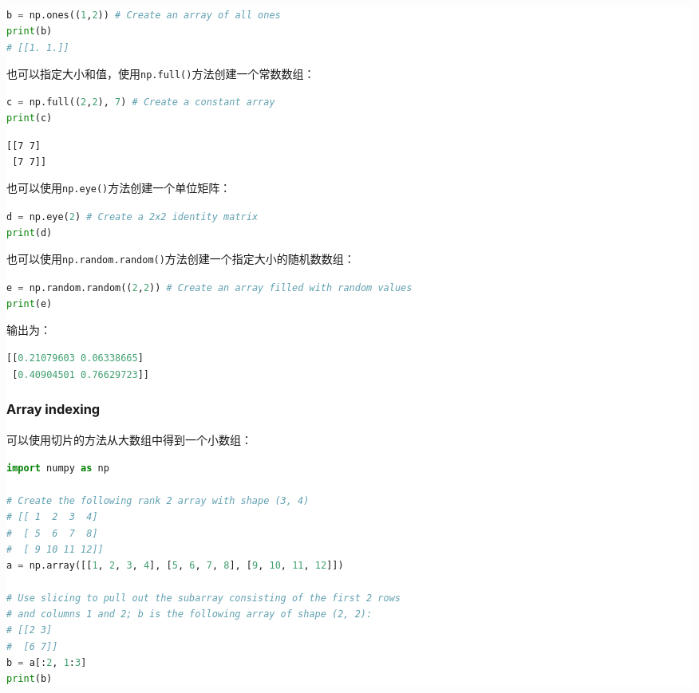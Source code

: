 ```python
b = np.ones((1,2)) # Create an array of all ones
print(b)
# [[1. 1.]]
```

也可以指定大小和值，使用`np.full()`方法创建一个常数数组：

```python
c = np.full((2,2), 7) # Create a constant array
print(c)
```

```
[[7 7]
 [7 7]]
```

也可以使用`np.eye()`方法创建一个单位矩阵：

```python
d = np.eye(2) # Create a 2x2 identity matrix
print(d)
```

也可以使用`np.random.random()`方法创建一个指定大小的随机数数组：

```python
e = np.random.random((2,2)) # Create an array filled with random values
print(e)
```

输出为：

```python
[[0.21079603 0.06338665]
 [0.40904501 0.76629723]]
```

### Array indexing

可以使用切片的方法从大数组中得到一个小数组：

```python
import numpy as np

# Create the following rank 2 array with shape (3, 4)
# [[ 1  2  3  4]
#  [ 5  6  7  8]
#  [ 9 10 11 12]]
a = np.array([[1, 2, 3, 4], [5, 6, 7, 8], [9, 10, 11, 12]])

# Use slicing to pull out the subarray consisting of the first 2 rows
# and columns 1 and 2; b is the following array of shape (2, 2):
# [[2 3]
#  [6 7]]
b = a[:2, 1:3]
print(b)
```
